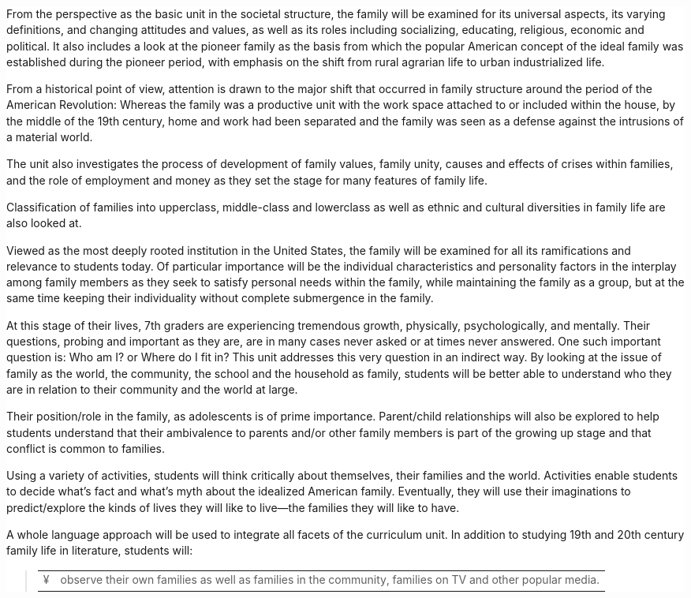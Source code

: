   From the perspective as the basic unit in the societal structure, the family will be examined for its universal aspects, its varying definitions, and changing attitudes and values, as well as its roles including socializing, educating, religious, economic and political. It also includes a look at the pioneer family as the basis from which the popular American concept of the ideal family was established during the pioneer period, with emphasis on the shift from rural agrarian life to urban industrialized life.
 </p>
 <p>
  From a historical point of view, attention is drawn to the major shift that occurred in family structure around the period of the American Revolution: Whereas the family was a productive unit with the work space attached to or included within the house, by the middle of the 19th century, home and work had been separated and the family was seen as a defense against the intrusions of a material world.
 </p>
 <p>
  The unit also investigates the process of development of family values, family unity, causes and effects of crises within families, and the role of employment and money as they set the stage for many features of family life.
 </p>
 <p>
  Classification of families into upperclass, middle-class and lowerclass as well as ethnic and cultural diversities in family life are also looked at.
 </p>
 <p>
  Viewed as the most deeply rooted institution in the United States, the family will be examined for all its ramifications and relevance to students today. Of particular importance will be the individual characteristics and personality factors in the interplay among family members as they seek to satisfy personal needs within the family, while maintaining the family as a group, but at the same time keeping their individuality without complete submergence in the family.
 </p>
 <p>
  At this stage of their lives, 7th graders are experiencing tremendous growth, physically, psychologically, and mentally. Their questions, probing and important as they are, are in many cases never asked or at times never answered. One such important question is: Who am I? or Where do I fit in? This unit addresses this very question in an indirect way. By looking at the issue of family as the world, the community, the school and the household as family, students will be better able to understand who they are in relation to their community and the world at large.
 </p>
 <p>
  Their position/role in the family, as adolescents is of prime importance. Parent/child relationships will also be explored to help students understand that their ambivalence to parents and/or other family members is part of the growing up stage and that conflict is common to families.
 </p>
 <p>
  Using a variety of activities, students will think critically about themselves, their families and the world. Activities enable students to decide what’s fact and what’s myth about the idealized American family. Eventually, they will use their imaginations to predict/explore the kinds of lives they will like to live—the families they will like to have.
 </p>
 <p>
  A whole language approach will be used to integrate all facets of the curriculum unit. In addition to studying 19th and 20th century family life in literature, students will:
 </p>
<blockquote>
  <dl>
   <table border="0">
    <tr>
     <td>
      ¥
     </td>
     <td>
      observe their own families as well as families in the community, families on TV and other popular media.
     </td>